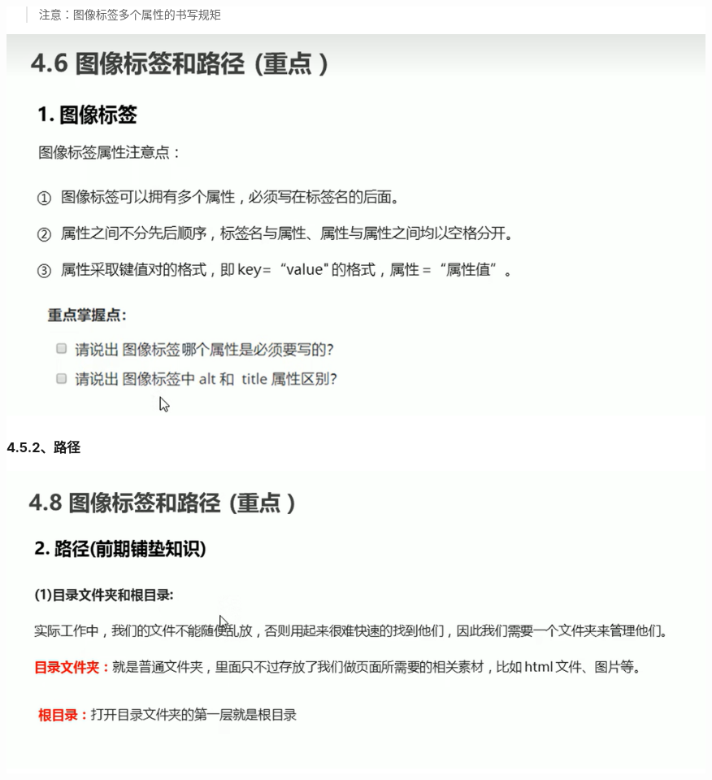 > 注意：图像标签多个属性的书写规矩

![image-20220805205922042](HTML学习笔记.assets/image-20220805205922042.png)



### 4.5.2、路径

![image-20220805210329603](HTML学习笔记.assets/image-20220805210329603.png)
